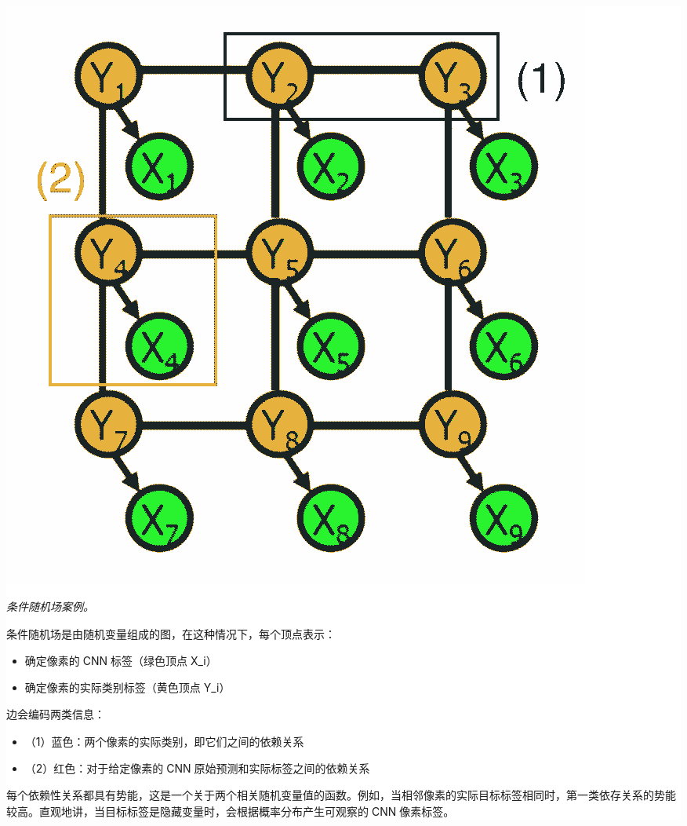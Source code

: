 ![](img/492a91b8164fb5712dac3d4649ffde0b-fs8.png)

*条件随机场案例。*

条件随机场是由随机变量组成的图，在这种情况下，每个顶点表示：

*   确定像素的 CNN 标签（绿色顶点 X_i）

*   确定像素的实际类别标签（黄色顶点 Y_i）

边会编码两类信息：

*   （1）蓝色：两个像素的实际类别，即它们之间的依赖关系

*   （2）红色：对于给定像素的 CNN 原始预测和实际标签之间的依赖关系

每个依赖性关系都具有势能，这是一个关于两个相关随机变量值的函数。例如，当相邻像素的实际目标标签相同时，第一类依存关系的势能较高。直观地讲，当目标标签是隐藏变量时，会根据概率分布产生可观察的 CNN 像素标签。
